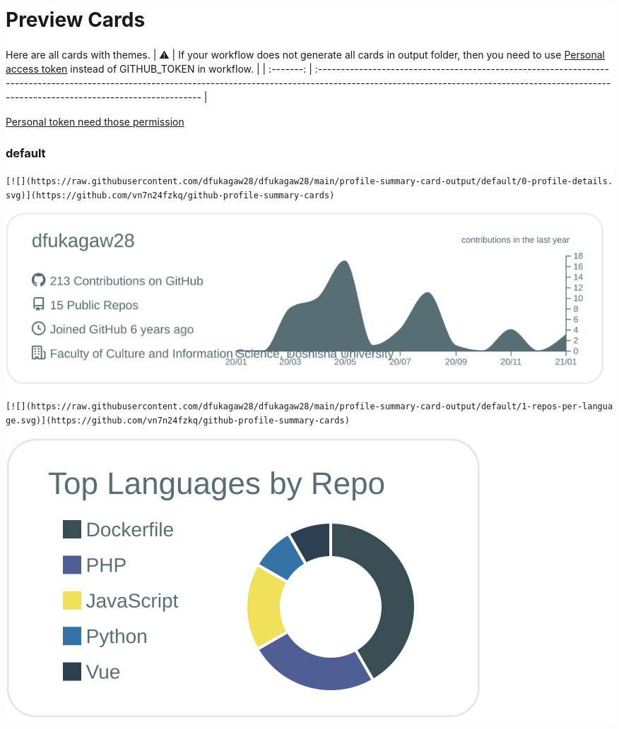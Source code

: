 
# Preview Cards

Here are all cards with themes.
| :warning: | If your workflow does not generate all cards in output folder, then you need to use [Personal access token](https://docs.github.com/en/actions/configuring-and-managing-workflows/creating-and-storing-encrypted-secrets) instead of GITHUB_TOKEN in workflow. |
| :-------: | :------------------------------------------------------------------------------------------------------------------------------------------------------------------------------------------------------------------------------------------------ |

[Personal token need those permission](https://github.com/vn7n24fzkq/github-profile-summary-cards/wiki/Personal-access-token-permissions)


### default


```
[![](https://raw.githubusercontent.com/dfukagaw28/dfukagaw28/main/profile-summary-card-output/default/0-profile-details.svg)](https://github.com/vn7n24fzkq/github-profile-summary-cards)
```
![](https://raw.githubusercontent.com/dfukagaw28/dfukagaw28/main/profile-summary-card-output/default/0-profile-details.svg)


```
[![](https://raw.githubusercontent.com/dfukagaw28/dfukagaw28/main/profile-summary-card-output/default/1-repos-per-language.svg)](https://github.com/vn7n24fzkq/github-profile-summary-cards)
```
![](https://raw.githubusercontent.com/dfukagaw28/dfukagaw28/main/profile-summary-card-output/default/1-repos-per-language.svg)
